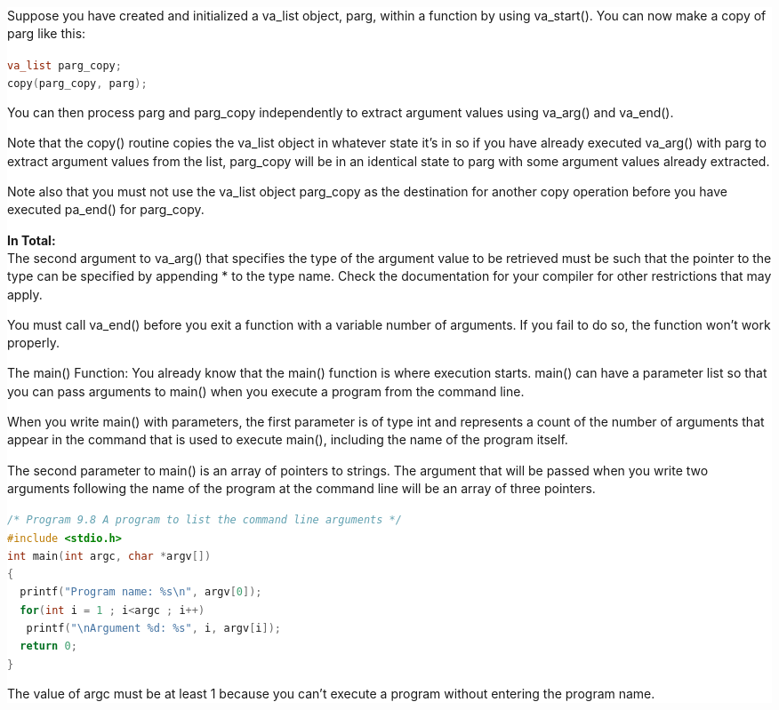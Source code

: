 Suppose you have created and initialized a va_list object, parg, within a function
 by using va_start().
You can now make a copy of parg like this:

```c
va_list parg_copy;
copy(parg_copy, parg);
```

You can then process parg and parg_copy independently to extract
argument values using va_arg() and va_end().

Note that the copy() routine copies the va_list object in whatever state it’s in
so if you have already executed va_arg() with parg to extract argument values from
 the list, parg_copy will be in an identical state to
 parg with some argument values already extracted.

Note also that you must not use the va_list object parg_copy as the destination
for another copy operation before you have executed pa_end() for parg_copy.

**In Total:** \
The second argument to va_arg() that specifies the type of the argument value to
be retrieved must be such that the pointer to the type can be specified by
appending * to the type name.
Check the documentation for your compiler for other restrictions that may apply.

You must call va_end() before you exit a function with a variable number of
arguments. If you fail to do so, the function won’t work properly.

The main() Function:
You already know that the main() function is where execution starts.
main() can have a parameter list so that you can pass arguments to main() when you
execute a program from the command line.

When you write main() with parameters, the first parameter is of type int and
represents a count of the number of arguments that appear in the command that is
used to execute main(), including the name of the program itself.

The second parameter to main() is an array of pointers to strings.
The argument that will be passed when you
write two arguments following the name of the program at the command line will be an array of three pointers.

```c
/* Program 9.8 A program to list the command line arguments */
#include <stdio.h>
int main(int argc, char *argv[])
{
  printf("Program name: %s\n", argv[0]);
  for(int i = 1 ; i<argc ; i++)
   printf("\nArgument %d: %s", i, argv[i]);
  return 0;
}
```

The value of argc must be at least 1 because you can’t execute a program without
entering the program name.
